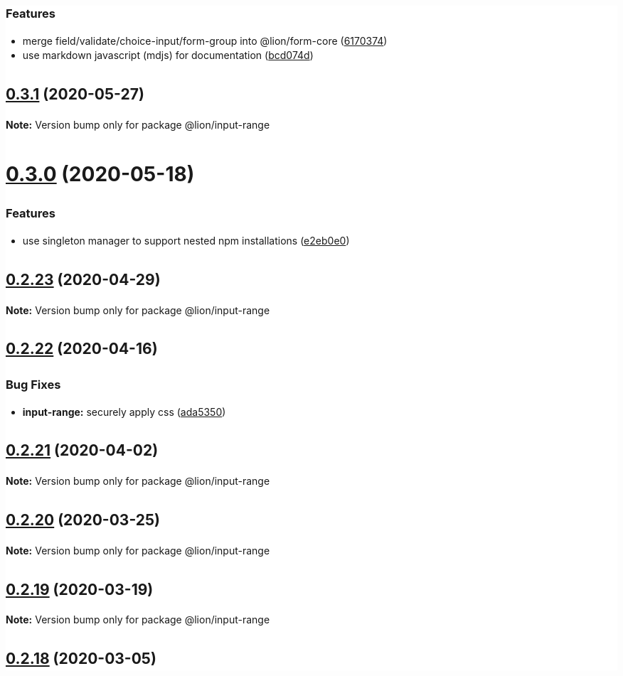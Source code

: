 ### Features

- merge field/validate/choice-input/form-group into @lion/form-core ([6170374](https://github.com/ing-bank/lion/commit/6170374ee8c058cb95fff79b4953b0535219e9b4))
- use markdown javascript (mdjs) for documentation ([bcd074d](https://github.com/ing-bank/lion/commit/bcd074d1fbce8754d428538df723ba402603e2c8))

## [0.3.1](https://github.com/ing-bank/lion/compare/@lion/input-range@0.3.0...@lion/input-range@0.3.1) (2020-05-27)

**Note:** Version bump only for package @lion/input-range

# [0.3.0](https://github.com/ing-bank/lion/compare/@lion/input-range@0.2.23...@lion/input-range@0.3.0) (2020-05-18)

### Features

- use singleton manager to support nested npm installations ([e2eb0e0](https://github.com/ing-bank/lion/commit/e2eb0e0077b9efed9382701461753778f63cad48))

## [0.2.23](https://github.com/ing-bank/lion/compare/@lion/input-range@0.2.22...@lion/input-range@0.2.23) (2020-04-29)

**Note:** Version bump only for package @lion/input-range

## [0.2.22](https://github.com/ing-bank/lion/compare/@lion/input-range@0.2.21...@lion/input-range@0.2.22) (2020-04-16)

### Bug Fixes

- **input-range:** securely apply css ([ada5350](https://github.com/ing-bank/lion/commit/ada5350a213f17f995d6bdedb82f387b3571a695))

## [0.2.21](https://github.com/ing-bank/lion/compare/@lion/input-range@0.2.20...@lion/input-range@0.2.21) (2020-04-02)

**Note:** Version bump only for package @lion/input-range

## [0.2.20](https://github.com/ing-bank/lion/compare/@lion/input-range@0.2.19...@lion/input-range@0.2.20) (2020-03-25)

**Note:** Version bump only for package @lion/input-range

## [0.2.19](https://github.com/ing-bank/lion/compare/@lion/input-range@0.2.18...@lion/input-range@0.2.19) (2020-03-19)

**Note:** Version bump only for package @lion/input-range

## [0.2.18](https://github.com/ing-bank/lion/compare/@lion/input-range@0.2.17...@lion/input-range@0.2.18) (2020-03-05)
